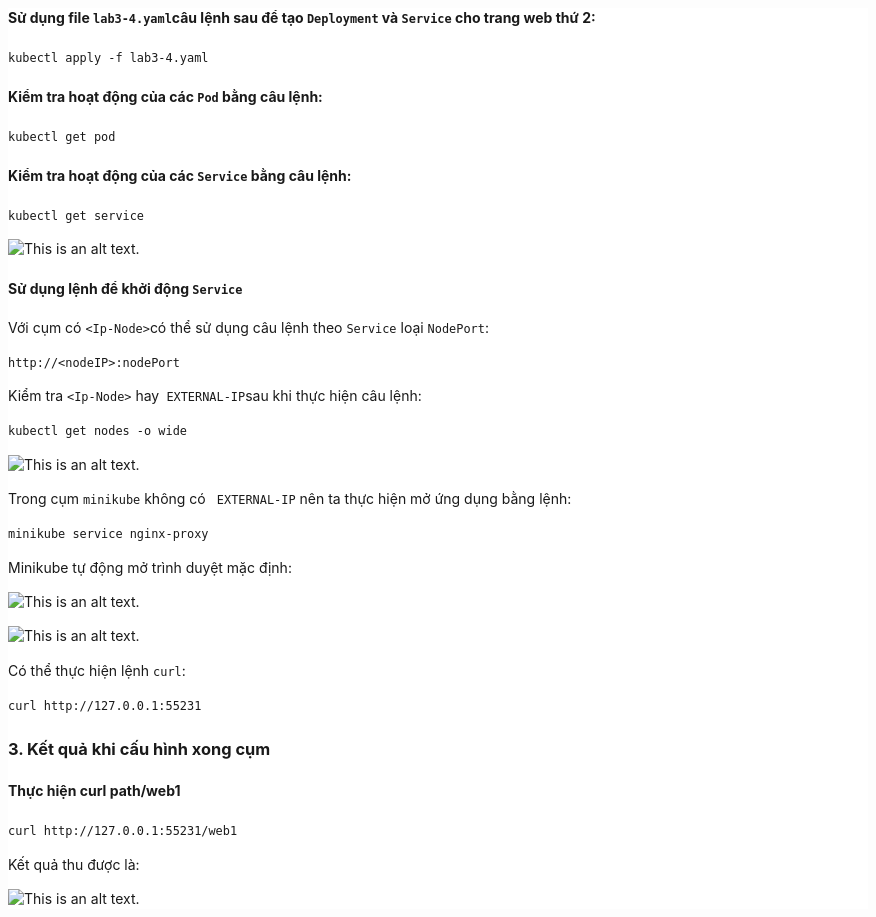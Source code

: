 #### Sử dụng file `lab3-4.yaml`câu lệnh sau để tạo `Deployment` và `Service` cho trang web thứ 2: 
```
kubectl apply -f lab3-4.yaml

```
#### Kiểm tra hoạt động của các `Pod` bằng câu lệnh: 
```
kubectl get pod
```
#### Kiểm tra hoạt động của các `Service` bằng câu lệnh: 
```
kubectl get service
```
![This is an alt text.](https://i.imgur.com/7s79jp6.png "This is a sample image.")

#### Sử dụng lệnh để khởi động `Service`
Với cụm có `<Ip-Node>`có thể sử dụng câu lệnh theo `Service` loại `NodePort`: 
```
http://<nodeIP>:nodePort
```
Kiểm tra `<Ip-Node>` hay` EXTERNAL-IP`sau khi thực hiện câu lệnh: 
```
kubectl get nodes -o wide 
```
![This is an alt text.](https://i.imgur.com/y7wt3nI.png "This is a sample image.")

Trong cụm `minikube` không có ` EXTERNAL-IP` nên ta thực hiện mở ứng dụng bằng lệnh: 
```
minikube service nginx-proxy

```
Minikube tự động mở trình duyệt mặc định:

 ![This is an alt text.](https://i.imgur.com/EbrYNHT.png "This is a sample image.")
 
 ![This is an alt text.](https://i.imgur.com/IjkHDNF.png "This is a sample image.")
 
 Có thể thực hiện lệnh `curl`: 
```
curl http://127.0.0.1:55231

```
### 3. Kết quả khi cấu hình xong cụm
#### Thực hiện curl path/web1
```
curl http://127.0.0.1:55231/web1

```
Kết quả thu được là: 

![This is an alt text.](https://i.imgur.com/8A4VQYr.png "This is a sample image.")

